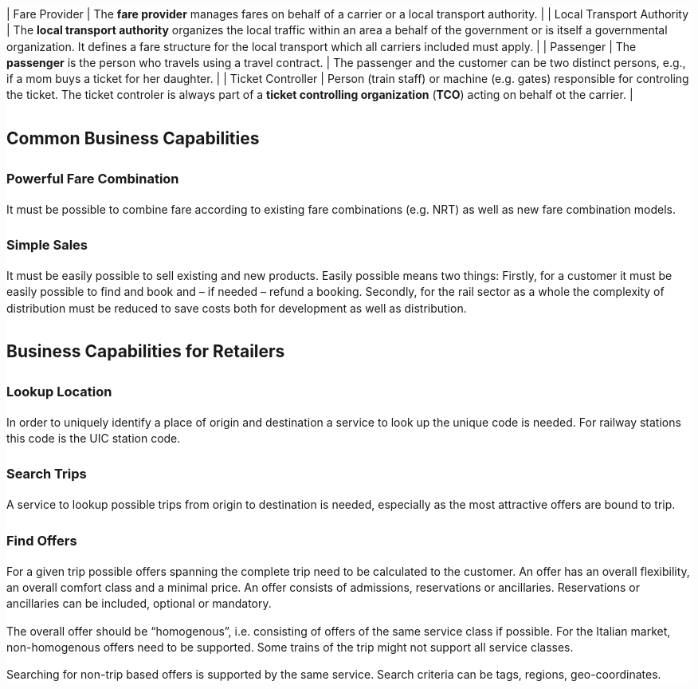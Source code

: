 | Fare Provider             | The **fare provider** manages fares on behalf of a carrier or a local transport authority.                                                                                                                                                                                                                                                                                                                                                                                                                                                                                                                                                                                                                                                                        |
| Local Transport Authority | The **local transport authority** organizes the local traffic within an area a behalf of the government or is itself a governmental organization. It defines a fare structure for the local transport which all carriers included must apply.                                                                                                                                                                                                                                                                                                                                                                                                                                                                                                                     |
| Passenger                 | The **passenger** is the person who travels using a travel contract.                                                                                                                                                                                                                                                                                                                                                                                                                                                                                                                                                                                                                                                                                              | The passenger and the customer can be two distinct persons, e.g., if a mom buys a ticket for her daughter. |
| Ticket Controller         | Person (train staff) or machine (e.g. gates) responsible for controling the ticket. The ticket controler is always part of a **ticket controlling organization** (**TCO**) acting on behalf ot the carrier.                                                                                                                                                                                                                                                                                                                                                                                                                                                                                                                                                       |

## Common Business Capabilities <a name="CommonBusinessCapabilities">

### Powerful Fare Combination <a name="PowerfulFareCombination">

It must be possible to combine fare according to existing fare combinations
(e.g. NRT) as well as new fare combination models.

### Simple Sales <a name="SimpleSales">

It must be easily possible to sell existing and new products. Easily possible
means two things: Firstly, for a customer it must be easily possible to find and
book and – if needed – refund a booking. Secondly, for the rail sector as a
whole the complexity of distribution must be reduced to save costs both for
development as well as distribution.

## Business Capabilities for Retailers <a name="BusinessCapabilitiesforRetailers">

### Lookup Location <a name="LookupLocation">

In order to uniquely identify a place of origin and destination a service to
look up the unique code is needed. For railway stations this code is the UIC
station code.

### Search Trips <a name="SearchTrips">

A service to lookup possible trips from origin to destination is needed,
especially as the most attractive offers are bound to trip.

### Find Offers <a name="FindOffers">

For a given trip possible offers spanning the complete trip need to be
calculated to the customer. An offer has an overall flexibility, an overall
comfort class and a minimal price. An offer consists of admissions, reservations
or ancillaries. Reservations or ancillaries can be included, optional or
mandatory.

The overall offer should be “homogenous”, i.e. consisting of offers of the same
service class if possible. For the Italian market, non-homogenous offers need to
be supported. Some trains of the trip might not support all service classes.

Searching for non-trip based offers is supported by the same service. Search
criteria can be tags, regions, geo-coordinates.
